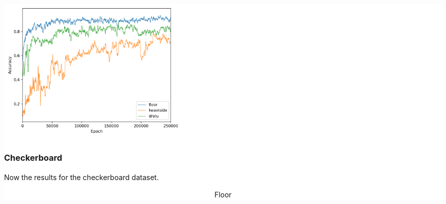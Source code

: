 <img src="/assets/images/post4/accuracy_spirals.png" width="350">
</p>

### Checkerboard 

Now the results for the checkerboard dataset.

<center> Floor </center>
<p align="center"> 